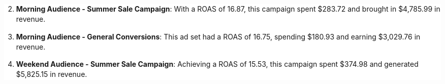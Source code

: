 2. **Morning Audience - Summer Sale Campaign**: With a ROAS of 16.87, this campaign spent $283.72 and brought in $4,785.99 in revenue.

3. **Morning Audience - General Conversions**: This ad set had a ROAS of 16.75, spending $180.93 and earning $3,029.76 in revenue.

4. **Weekend Audience - Summer Sale Campaign**: Achieving a ROAS of 15.53, this campaign spent $374.98 and generated $5,825.15 in revenue.

